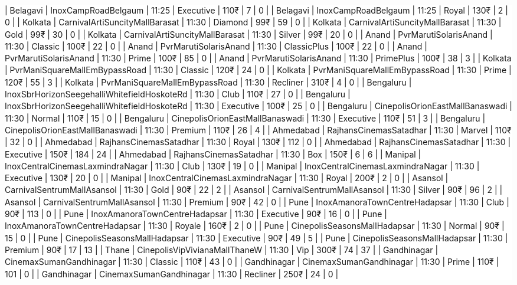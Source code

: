 | Belagavi      | InoxCampRoadBelgaum                             | 11:25 | Executive               |   110₹ |        7 |      0 |
| Belagavi      | InoxCampRoadBelgaum                             | 11:25 | Royal                   |   130₹ |        2 |      0 |
| Kolkata       | CarnivalArtiSuncityMallBarasat                  | 11:30 | Diamond                 |    99₹ |       59 |      0 |
| Kolkata       | CarnivalArtiSuncityMallBarasat                  | 11:30 | Gold                    |    99₹ |       30 |      0 |
| Kolkata       | CarnivalArtiSuncityMallBarasat                  | 11:30 | Silver                  |    99₹ |       20 |      0 |
| Anand         | PvrMarutiSolarisAnand                           | 11:30 | Classic                 |   100₹ |       22 |      0 |
| Anand         | PvrMarutiSolarisAnand                           | 11:30 | ClassicPlus             |   100₹ |       22 |      0 |
| Anand         | PvrMarutiSolarisAnand                           | 11:30 | Prime                   |   100₹ |       85 |      0 |
| Anand         | PvrMarutiSolarisAnand                           | 11:30 | PrimePlus               |   100₹ |       38 |      3 |
| Kolkata       | PvrManiSquareMallEmBypassRoad                   | 11:30 | Classic                 |   120₹ |       24 |      0 |
| Kolkata       | PvrManiSquareMallEmBypassRoad                   | 11:30 | Prime                   |   120₹ |       55 |      3 |
| Kolkata       | PvrManiSquareMallEmBypassRoad                   | 11:30 | Recliner                |   310₹ |        4 |      0 |
| Bengaluru     | InoxSbrHorizonSeegehalliWhitefieldHoskoteRd     | 11:30 | Club                    |   110₹ |       27 |      0 |
| Bengaluru     | InoxSbrHorizonSeegehalliWhitefieldHoskoteRd     | 11:30 | Executive               |   100₹ |       25 |      0 |
| Bengaluru     | CinepolisOrionEastMallBanaswadi                 | 11:30 | Normal                  |   110₹ |       15 |      0 |
| Bengaluru     | CinepolisOrionEastMallBanaswadi                 | 11:30 | Executive               |   110₹ |       51 |      3 |
| Bengaluru     | CinepolisOrionEastMallBanaswadi                 | 11:30 | Premium                 |   110₹ |       26 |      4 |
| Ahmedabad     | RajhansCinemasSatadhar                          | 11:30 | Marvel                  |   110₹ |       32 |      0 |
| Ahmedabad     | RajhansCinemasSatadhar                          | 11:30 | Royal                   |   130₹ |      112 |      0 |
| Ahmedabad     | RajhansCinemasSatadhar                          | 11:30 | Executive               |   150₹ |      184 |     24 |
| Ahmedabad     | RajhansCinemasSatadhar                          | 11:30 | Box                     |   150₹ |        6 |      6 |
| Manipal       | InoxCentralCinemasLaxmindraNagar                | 11:30 | Club                    |   130₹ |       19 |      0 |
| Manipal       | InoxCentralCinemasLaxmindraNagar                | 11:30 | Executive               |   130₹ |       20 |      0 |
| Manipal       | InoxCentralCinemasLaxmindraNagar                | 11:30 | Royal                   |   200₹ |        2 |      0 |
| Asansol       | CarnivalSentrumMallAsansol                      | 11:30 | Gold                    |    90₹ |       22 |      2 |
| Asansol       | CarnivalSentrumMallAsansol                      | 11:30 | Silver                  |    90₹ |       96 |      2 |
| Asansol       | CarnivalSentrumMallAsansol                      | 11:30 | Premium                 |    90₹ |       42 |      0 |
| Pune          | InoxAmanoraTownCentreHadapsar                   | 11:30 | Club                    |    90₹ |      113 |      0 |
| Pune          | InoxAmanoraTownCentreHadapsar                   | 11:30 | Executive               |    90₹ |       16 |      0 |
| Pune          | InoxAmanoraTownCentreHadapsar                   | 11:30 | Royale                  |   160₹ |        2 |      0 |
| Pune          | CinepolisSeasonsMallHadapsar                    | 11:30 | Normal                  |    90₹ |       15 |      0 |
| Pune          | CinepolisSeasonsMallHadapsar                    | 11:30 | Executive               |    90₹ |       49 |      5 |
| Pune          | CinepolisSeasonsMallHadapsar                    | 11:30 | Premium                 |    90₹ |       17 |     13 |
| Thane         | CinepolisVipVivianaMallThaneW                   | 11:30 | Vip                     |   300₹ |       74 |     37 |
| Gandhinagar   | CinemaxSumanGandhinagar                         | 11:30 | Classic                 |   110₹ |       43 |      0 |
| Gandhinagar   | CinemaxSumanGandhinagar                         | 11:30 | Prime                   |   110₹ |      101 |      0 |
| Gandhinagar   | CinemaxSumanGandhinagar                         | 11:30 | Recliner                |   250₹ |       24 |      0 |